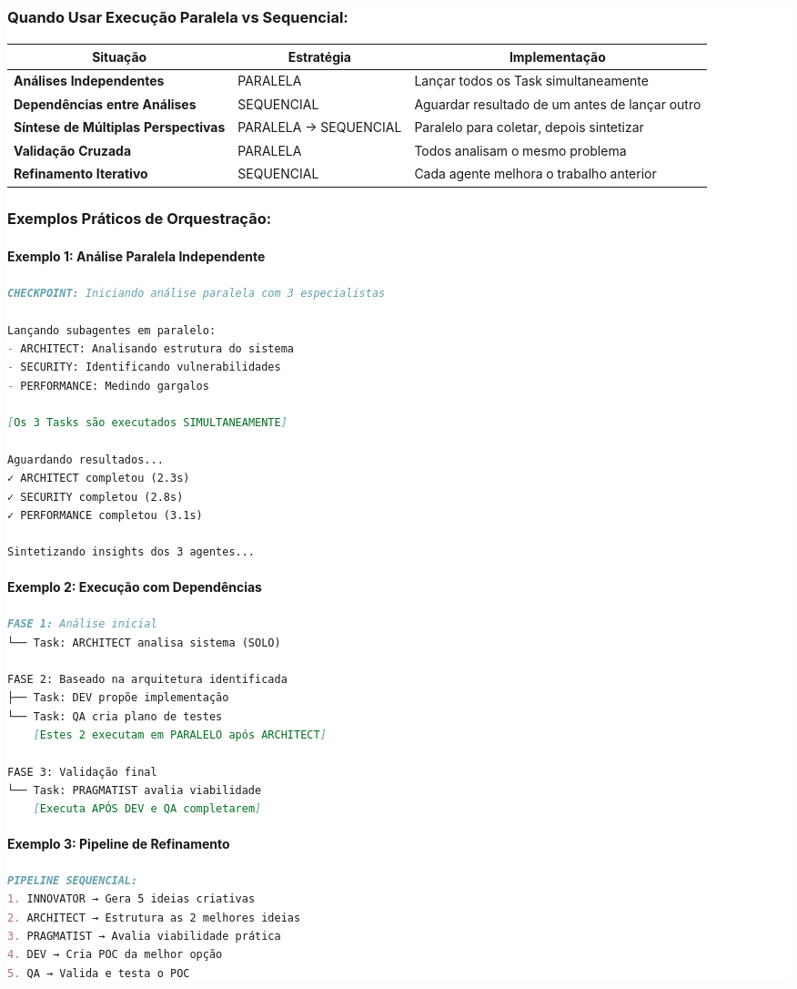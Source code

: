### Quando Usar Execução Paralela vs Sequencial:

| Situação | Estratégia | Implementação |
|----------|------------|---------------|
| **Análises Independentes** | PARALELA | Lançar todos os Task simultaneamente |
| **Dependências entre Análises** | SEQUENCIAL | Aguardar resultado de um antes de lançar outro |
| **Síntese de Múltiplas Perspectivas** | PARALELA → SEQUENCIAL | Paralelo para coletar, depois sintetizar |
| **Validação Cruzada** | PARALELA | Todos analisam o mesmo problema |
| **Refinamento Iterativo** | SEQUENCIAL | Cada agente melhora o trabalho anterior |

### Exemplos Práticos de Orquestração:

#### Exemplo 1: Análise Paralela Independente
```markdown
CHECKPOINT: Iniciando análise paralela com 3 especialistas

Lançando subagentes em paralelo:
- ARCHITECT: Analisando estrutura do sistema
- SECURITY: Identificando vulnerabilidades
- PERFORMANCE: Medindo gargalos

[Os 3 Tasks são executados SIMULTANEAMENTE]

Aguardando resultados...
✓ ARCHITECT completou (2.3s)
✓ SECURITY completou (2.8s)
✓ PERFORMANCE completou (3.1s)

Sintetizando insights dos 3 agentes...
```

#### Exemplo 2: Execução com Dependências
```markdown
FASE 1: Análise inicial
└── Task: ARCHITECT analisa sistema (SOLO)

FASE 2: Baseado na arquitetura identificada
├── Task: DEV propõe implementação
└── Task: QA cria plano de testes
    [Estes 2 executam em PARALELO após ARCHITECT]

FASE 3: Validação final
└── Task: PRAGMATIST avalia viabilidade
    [Executa APÓS DEV e QA completarem]
```

#### Exemplo 3: Pipeline de Refinamento
```markdown
PIPELINE SEQUENCIAL:
1. INNOVATOR → Gera 5 ideias criativas
2. ARCHITECT → Estrutura as 2 melhores ideias
3. PRAGMATIST → Avalia viabilidade prática
4. DEV → Cria POC da melhor opção
5. QA → Valida e testa o POC
```

